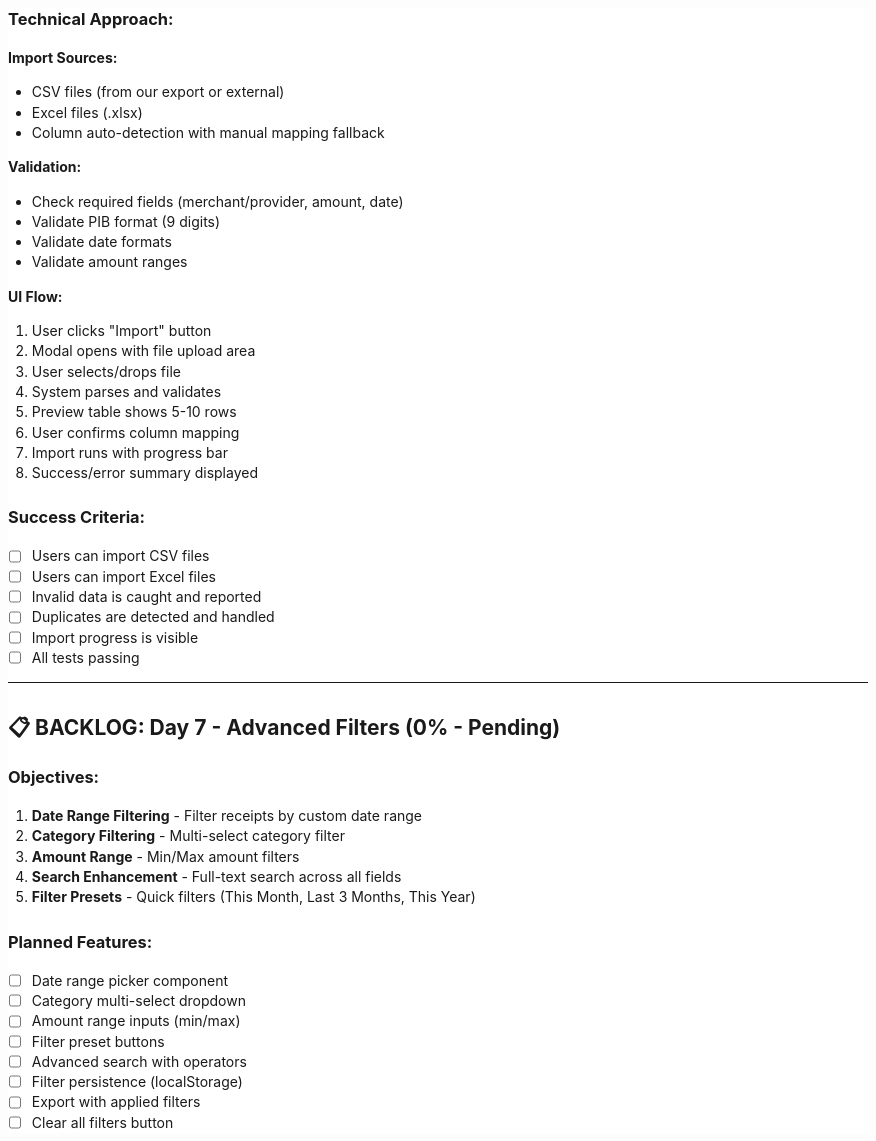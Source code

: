 ### Technical Approach:
**Import Sources:**
- CSV files (from our export or external)
- Excel files (.xlsx)
- Column auto-detection with manual mapping fallback

**Validation:**
- Check required fields (merchant/provider, amount, date)
- Validate PIB format (9 digits)
- Validate date formats
- Validate amount ranges

**UI Flow:**
1. User clicks "Import" button
2. Modal opens with file upload area
3. User selects/drops file
4. System parses and validates
5. Preview table shows 5-10 rows
6. User confirms column mapping
7. Import runs with progress bar
8. Success/error summary displayed

### Success Criteria:
- [ ] Users can import CSV files
- [ ] Users can import Excel files
- [ ] Invalid data is caught and reported
- [ ] Duplicates are detected and handled
- [ ] Import progress is visible
- [ ] All tests passing

---

## 📋 **BACKLOG: Day 7 - Advanced Filters** (0% - Pending)

### Objectives:
1. **Date Range Filtering** - Filter receipts by custom date range
2. **Category Filtering** - Multi-select category filter
3. **Amount Range** - Min/Max amount filters
4. **Search Enhancement** - Full-text search across all fields
5. **Filter Presets** - Quick filters (This Month, Last 3 Months, This Year)

### Planned Features:
- [ ] Date range picker component
- [ ] Category multi-select dropdown
- [ ] Amount range inputs (min/max)
- [ ] Filter preset buttons
- [ ] Advanced search with operators
- [ ] Filter persistence (localStorage)
- [ ] Export with applied filters
- [ ] Clear all filters button
